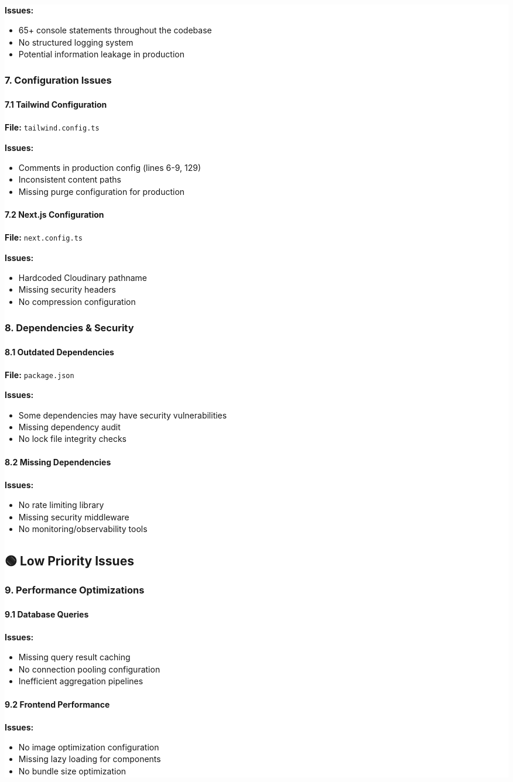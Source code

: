 **Issues:**
- 65+ console statements throughout the codebase
- No structured logging system
- Potential information leakage in production

### 7. Configuration Issues

#### 7.1 Tailwind Configuration
**File:** `tailwind.config.ts`

**Issues:**
- Comments in production config (lines 6-9, 129)
- Inconsistent content paths
- Missing purge configuration for production

#### 7.2 Next.js Configuration
**File:** `next.config.ts`

**Issues:**
- Hardcoded Cloudinary pathname
- Missing security headers
- No compression configuration

### 8. Dependencies & Security

#### 8.1 Outdated Dependencies
**File:** `package.json`

**Issues:**
- Some dependencies may have security vulnerabilities
- Missing dependency audit
- No lock file integrity checks

#### 8.2 Missing Dependencies
**Issues:**
- No rate limiting library
- Missing security middleware
- No monitoring/observability tools

## 🟢 Low Priority Issues

### 9. Performance Optimizations

#### 9.1 Database Queries
**Issues:**
- Missing query result caching
- No connection pooling configuration
- Inefficient aggregation pipelines

#### 9.2 Frontend Performance
**Issues:**
- No image optimization configuration
- Missing lazy loading for components
- No bundle size optimization
